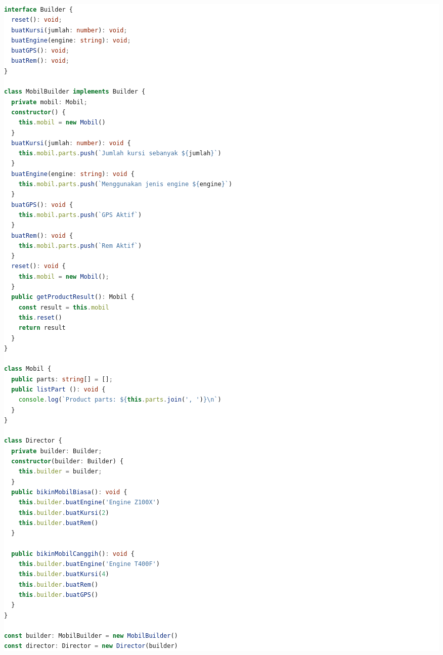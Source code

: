 ```ts
interface Builder {
  reset(): void;
  buatKursi(jumlah: number): void;
  buatEngine(engine: string): void;
  buatGPS(): void;
  buatRem(): void;
}

class MobilBuilder implements Builder {
  private mobil: Mobil;
  constructor() {
    this.mobil = new Mobil()
  }
  buatKursi(jumlah: number): void {
    this.mobil.parts.push(`Jumlah kursi sebanyak ${jumlah}`)
  }
  buatEngine(engine: string): void {
    this.mobil.parts.push(`Menggunakan jenis engine ${engine}`)
  }
  buatGPS(): void {
    this.mobil.parts.push(`GPS Aktif`)
  }
  buatRem(): void {
    this.mobil.parts.push(`Rem Aktif`)
  }
  reset(): void {
    this.mobil = new Mobil();
  }
  public getProductResult(): Mobil {
    const result = this.mobil
    this.reset()
    return result
  }
}

class Mobil {
  public parts: string[] = [];
  public listPart (): void {
    console.log(`Product parts: ${this.parts.join(', ')}\n`)
  }
}

class Director {
  private builder: Builder;
  constructor(builder: Builder) {
    this.builder = builder;
  }
  public bikinMobilBiasa(): void {
    this.builder.buatEngine('Engine Z100X')
    this.builder.buatKursi(2)
    this.builder.buatRem()
  }

  public bikinMobilCanggih(): void {
    this.builder.buatEngine('Engine T400F')
    this.builder.buatKursi(4)
    this.builder.buatRem()
    this.builder.buatGPS()
  }
}

const builder: MobilBuilder = new MobilBuilder()
const director: Director = new Director(builder)
```